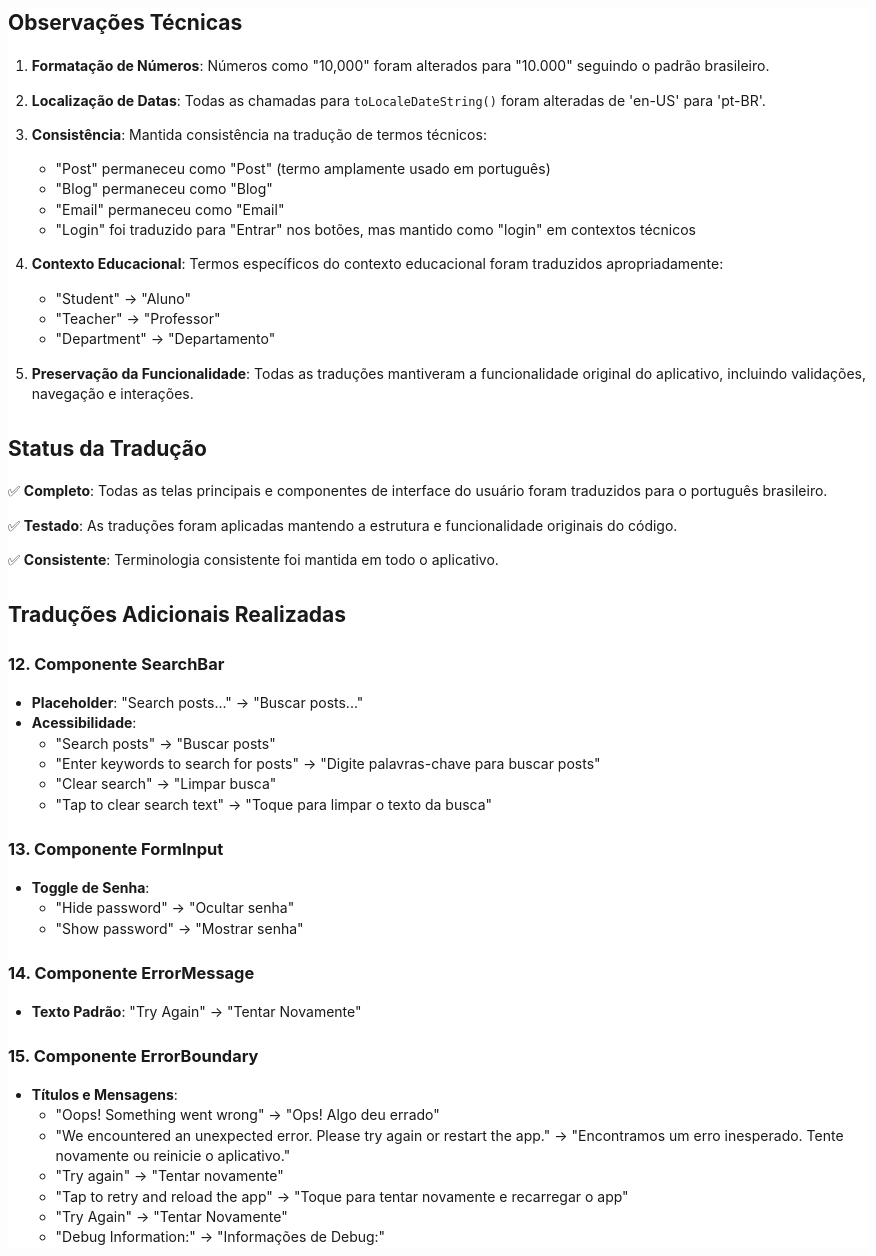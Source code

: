 ## Observações Técnicas

1. **Formatação de Números**: Números como "10,000" foram alterados para "10.000" seguindo o padrão brasileiro.

2. **Localização de Datas**: Todas as chamadas para `toLocaleDateString()` foram alteradas de 'en-US' para 'pt-BR'.

3. **Consistência**: Mantida consistência na tradução de termos técnicos:
   - "Post" permaneceu como "Post" (termo amplamente usado em português)
   - "Blog" permaneceu como "Blog"
   - "Email" permaneceu como "Email"
   - "Login" foi traduzido para "Entrar" nos botões, mas mantido como "login" em contextos técnicos

4. **Contexto Educacional**: Termos específicos do contexto educacional foram traduzidos apropriadamente:
   - "Student" → "Aluno"
   - "Teacher" → "Professor"
   - "Department" → "Departamento"

5. **Preservação da Funcionalidade**: Todas as traduções mantiveram a funcionalidade original do aplicativo, incluindo validações, navegação e interações.

## Status da Tradução

✅ **Completo**: Todas as telas principais e componentes de interface do usuário foram traduzidos para o português brasileiro.

✅ **Testado**: As traduções foram aplicadas mantendo a estrutura e funcionalidade originais do código.

✅ **Consistente**: Terminologia consistente foi mantida em todo o aplicativo.

## Traduções Adicionais Realizadas

### 12. Componente SearchBar
- **Placeholder**: "Search posts..." → "Buscar posts..."
- **Acessibilidade**: 
  - "Search posts" → "Buscar posts"
  - "Enter keywords to search for posts" → "Digite palavras-chave para buscar posts"
  - "Clear search" → "Limpar busca"
  - "Tap to clear search text" → "Toque para limpar o texto da busca"

### 13. Componente FormInput
- **Toggle de Senha**: 
  - "Hide password" → "Ocultar senha"
  - "Show password" → "Mostrar senha"

### 14. Componente ErrorMessage
- **Texto Padrão**: "Try Again" → "Tentar Novamente"

### 15. Componente ErrorBoundary
- **Títulos e Mensagens**:
  - "Oops! Something went wrong" → "Ops! Algo deu errado"
  - "We encountered an unexpected error. Please try again or restart the app." → "Encontramos um erro inesperado. Tente novamente ou reinicie o aplicativo."
  - "Try again" → "Tentar novamente"
  - "Tap to retry and reload the app" → "Toque para tentar novamente e recarregar o app"
  - "Try Again" → "Tentar Novamente"
  - "Debug Information:" → "Informações de Debug:"
